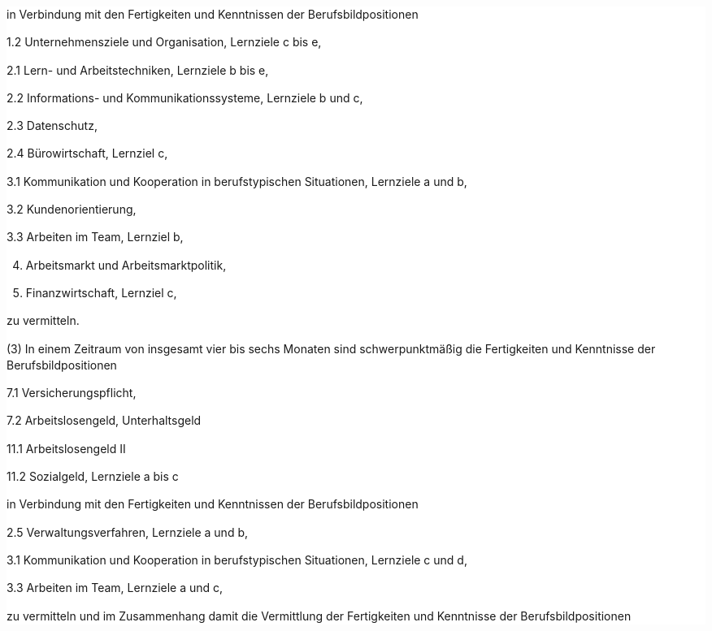 in Verbindung mit den Fertigkeiten und Kenntnissen der
Berufsbildpositionen

1.2 Unternehmensziele und Organisation, Lernziele c bis e,


2.1 Lern- und Arbeitstechniken, Lernziele b bis e,


2.2 Informations- und Kommunikationssysteme, Lernziele b und c,


2.3 Datenschutz,


2.4 Bürowirtschaft, Lernziel c,


3.1 Kommunikation und Kooperation in berufstypischen Situationen,
    Lernziele a und b,


3.2 Kundenorientierung,


3.3 Arbeiten im Team, Lernziel b,


4.  Arbeitsmarkt und Arbeitsmarktpolitik,


8.  Finanzwirtschaft, Lernziel c,



zu vermitteln.

(3) In einem Zeitraum von insgesamt vier bis sechs Monaten sind
schwerpunktmäßig die Fertigkeiten und Kenntnisse der
Berufsbildpositionen

7.1 Versicherungspflicht,


7.2 Arbeitslosengeld, Unterhaltsgeld


11.1 Arbeitslosengeld II


11.2 Sozialgeld, Lernziele a bis c



in Verbindung mit den Fertigkeiten und Kenntnissen der
Berufsbildpositionen

2.5 Verwaltungsverfahren, Lernziele a und b,


3.1 Kommunikation und Kooperation in berufstypischen Situationen,
    Lernziele c und d,


3.3 Arbeiten im Team, Lernziele a und c,



zu vermitteln und im Zusammenhang damit die Vermittlung der
Fertigkeiten und Kenntnisse der Berufsbildpositionen
